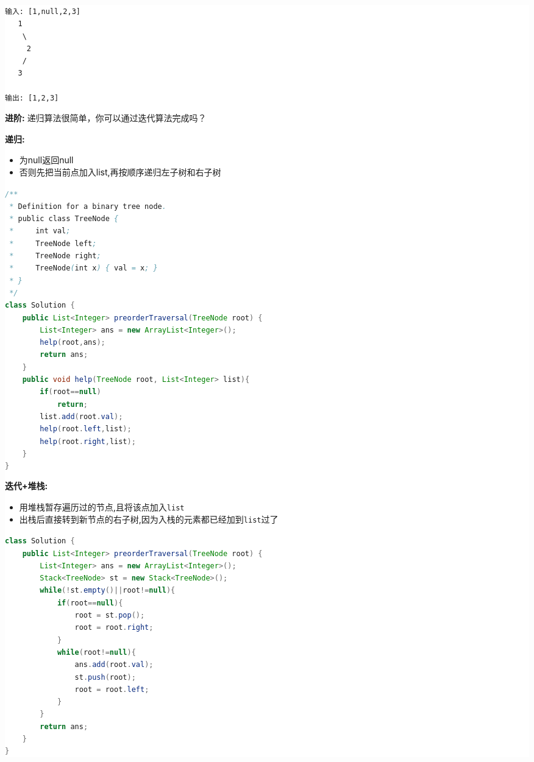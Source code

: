```
输入: [1,null,2,3]  
   1
    \
     2
    /
   3 

输出: [1,2,3]
```

**进阶:** 递归算法很简单，你可以通过迭代算法完成吗？

**递归:**

* 为null返回null
* 否则先把当前点加入list,再按顺序递归左子树和右子树

```java
/**
 * Definition for a binary tree node.
 * public class TreeNode {
 *     int val;
 *     TreeNode left;
 *     TreeNode right;
 *     TreeNode(int x) { val = x; }
 * }
 */
class Solution {
    public List<Integer> preorderTraversal(TreeNode root) {
        List<Integer> ans = new ArrayList<Integer>();
        help(root,ans);
        return ans;
    }
    public void help(TreeNode root, List<Integer> list){
        if(root==null)
            return;
        list.add(root.val);
        help(root.left,list);
        help(root.right,list);
    }
}
```

**迭代+堆栈:**

* 用堆栈暂存遍历过的节点,且将该点加入`list`
* 出栈后直接转到新节点的右子树,因为入栈的元素都已经加到`list`过了

```java
class Solution {
    public List<Integer> preorderTraversal(TreeNode root) {
        List<Integer> ans = new ArrayList<Integer>();
        Stack<TreeNode> st = new Stack<TreeNode>();
        while(!st.empty()||root!=null){
            if(root==null){
                root = st.pop();
                root = root.right;
            }
            while(root!=null){
                ans.add(root.val);
                st.push(root);
                root = root.left;
            }
        }
        return ans;
    }
}
```